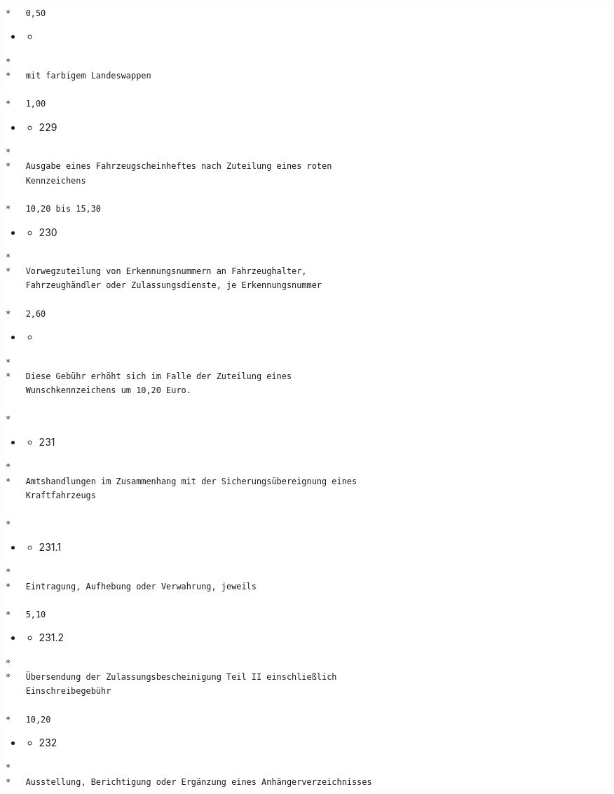     *   0,50


*    *
    *
    *   mit farbigem Landeswappen

    *   1,00


*    *   229

    *
    *   Ausgabe eines Fahrzeugscheinheftes nach Zuteilung eines roten
        Kennzeichens

    *   10,20 bis 15,30


*    *   230

    *
    *   Vorwegzuteilung von Erkennungsnummern an Fahrzeughalter,
        Fahrzeughändler oder Zulassungsdienste, je Erkennungsnummer

    *   2,60


*    *
    *
    *   Diese Gebühr erhöht sich im Falle der Zuteilung eines
        Wunschkennzeichens um 10,20 Euro.

    *

*    *   231

    *
    *   Amtshandlungen im Zusammenhang mit der Sicherungsübereignung eines
        Kraftfahrzeugs

    *

*    *   231.1

    *
    *   Eintragung, Aufhebung oder Verwahrung, jeweils

    *   5,10


*    *   231.2

    *
    *   Übersendung der Zulassungsbescheinigung Teil II einschließlich
        Einschreibegebühr

    *   10,20


*    *   232

    *
    *   Ausstellung, Berichtigung oder Ergänzung eines Anhängerverzeichnisses
